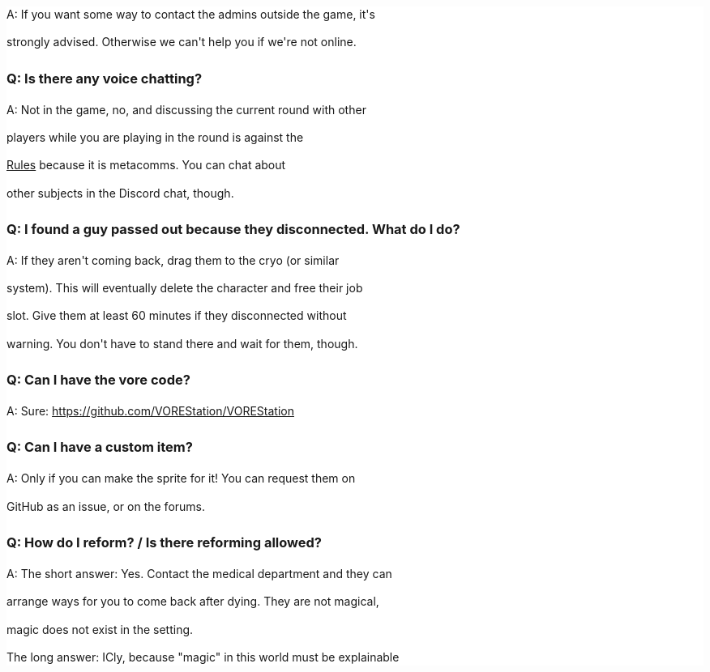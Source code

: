 

A: If you want some way to contact the admins outside the game, it's

strongly advised. Otherwise we can't help you if we're not online.



### Q: Is there any voice chatting?



A: Not in the game, no, and discussing the current round with other

players while you are playing in the round is against the

[Rules](/wiki/Rules "wikilink") because it is metacomms. You can chat about

other subjects in the Discord chat, though.



### Q: I found a guy passed out because they disconnected. What do I do?



A: If they aren't coming back, drag them to the cryo (or similar

system). This will eventually delete the character and free their job

slot. Give them at least 60 minutes if they disconnected without

warning. You don't have to stand there and wait for them, though.



### Q: Can I have the vore code?



A: Sure: <https://github.com/VOREStation/VOREStation>



### Q: Can I have a custom item?



A: Only if you can make the sprite for it! You can request them on

GitHub as an issue, or on the forums.



### Q: How do I reform? / Is there reforming allowed?



A: The short answer: Yes. Contact the medical department and they can

arrange ways for you to come back after dying. They are not magical,

magic does not exist in the setting.



The long answer: ICly, because "magic" in this world must be explainable

